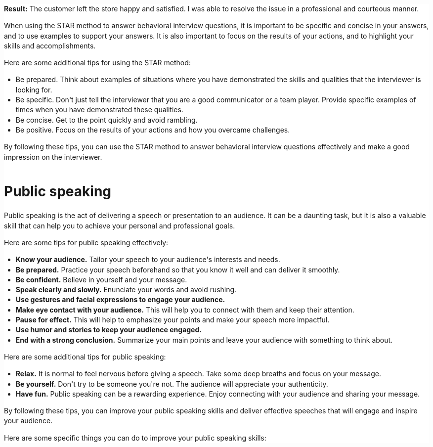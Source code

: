 **Result:** The customer left the store happy and satisfied. I was able to resolve the issue in a professional and courteous manner.

When using the STAR method to answer behavioral interview questions, it is important to be specific and concise in your answers, and to use examples to support your answers. It is also important to focus on the results of your actions, and to highlight your skills and accomplishments.

Here are some additional tips for using the STAR method:

- Be prepared. Think about examples of situations where you have demonstrated the skills and qualities that the interviewer is looking for.
- Be specific. Don't just tell the interviewer that you are a good communicator or a team player. Provide specific examples of times when you have demonstrated these qualities.
- Be concise. Get to the point quickly and avoid rambling.
- Be positive. Focus on the results of your actions and how you overcame challenges.

By following these tips, you can use the STAR method to answer behavioral interview questions effectively and make a good impression on the interviewer.

# Public speaking

Public speaking is the act of delivering a speech or presentation to an audience. It can be a daunting task, but it is also a valuable skill that can help you to achieve your personal and professional goals.

Here are some tips for public speaking effectively:

- **Know your audience.** Tailor your speech to your audience's interests and needs.
- **Be prepared.** Practice your speech beforehand so that you know it well and can deliver it smoothly.
- **Be confident.** Believe in yourself and your message.
- **Speak clearly and slowly.** Enunciate your words and avoid rushing.
- **Use gestures and facial expressions to engage your audience.**
- **Make eye contact with your audience.** This will help you to connect with them and keep their attention.
- **Pause for effect.** This will help to emphasize your points and make your speech more impactful.
- **Use humor and stories to keep your audience engaged.**
- **End with a strong conclusion.** Summarize your main points and leave your audience with something to think about.

Here are some additional tips for public speaking:

- **Relax.** It is normal to feel nervous before giving a speech. Take some deep breaths and focus on your message.
- **Be yourself.** Don't try to be someone you're not. The audience will appreciate your authenticity.
- **Have fun.** Public speaking can be a rewarding experience. Enjoy connecting with your audience and sharing your message.

By following these tips, you can improve your public speaking skills and deliver effective speeches that will engage and inspire your audience.

Here are some specific things you can do to improve your public speaking skills:

